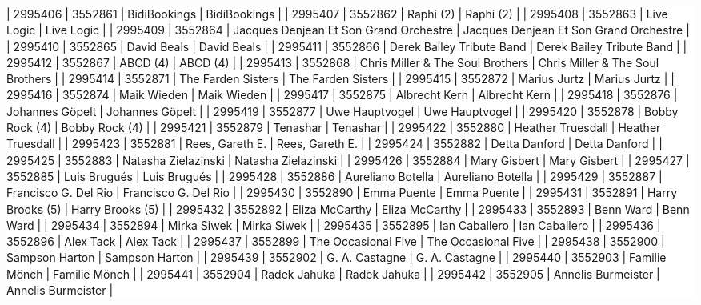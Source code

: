 | 2995406 | 3552861 | BidiBookings | BidiBookings |
| 2995407 | 3552862 | Raphi (2) | Raphi (2) |
| 2995408 | 3552863 | Live Logic | Live Logic |
| 2995409 | 3552864 | Jacques Denjean Et Son Grand Orchestre | Jacques Denjean Et Son Grand Orchestre |
| 2995410 | 3552865 | David Beals | David Beals |
| 2995411 | 3552866 | Derek Bailey Tribute Band | Derek Bailey Tribute Band |
| 2995412 | 3552867 | ABCD (4) | ABCD (4) |
| 2995413 | 3552868 | Chris Miller & The Soul Brothers | Chris Miller & The Soul Brothers |
| 2995414 | 3552871 | The Farden Sisters | The Farden Sisters |
| 2995415 | 3552872 | Marius Jurtz | Marius Jurtz |
| 2995416 | 3552874 | Maik Wieden | Maik Wieden |
| 2995417 | 3552875 | Albrecht Kern | Albrecht Kern |
| 2995418 | 3552876 | Johannes Göpelt | Johannes Göpelt |
| 2995419 | 3552877 | Uwe Hauptvogel | Uwe Hauptvogel |
| 2995420 | 3552878 | Bobby Rock (4) | Bobby Rock (4) |
| 2995421 | 3552879 | Tenashar | Tenashar |
| 2995422 | 3552880 | Heather Truesdall | Heather Truesdall |
| 2995423 | 3552881 | Rees, Gareth E. | Rees, Gareth E. |
| 2995424 | 3552882 | Detta Danford | Detta Danford |
| 2995425 | 3552883 | Natasha Zielazinski | Natasha Zielazinski |
| 2995426 | 3552884 | Mary Gisbert | Mary Gisbert |
| 2995427 | 3552885 | Luis Brugués | Luis Brugués |
| 2995428 | 3552886 | Aureliano Botella | Aureliano Botella |
| 2995429 | 3552887 | Francisco G. Del Rio | Francisco G. Del Rio |
| 2995430 | 3552890 | Emma Puente | Emma Puente |
| 2995431 | 3552891 | Harry Brooks (5) | Harry Brooks (5) |
| 2995432 | 3552892 | Eliza McCarthy | Eliza McCarthy |
| 2995433 | 3552893 | Benn Ward | Benn Ward |
| 2995434 | 3552894 | Mirka Siwek | Mirka Siwek |
| 2995435 | 3552895 | Ian Caballero | Ian Caballero |
| 2995436 | 3552896 | Alex Tack | Alex Tack |
| 2995437 | 3552899 | The Occasional Five | The Occasional Five |
| 2995438 | 3552900 | Sampson Harton | Sampson Harton |
| 2995439 | 3552902 | G. A. Castagne | G. A. Castagne |
| 2995440 | 3552903 | Familie Mönch | Familie Mönch |
| 2995441 | 3552904 | Radek Jahuka | Radek Jahuka |
| 2995442 | 3552905 | Annelis Burmeister | Annelis Burmeister |